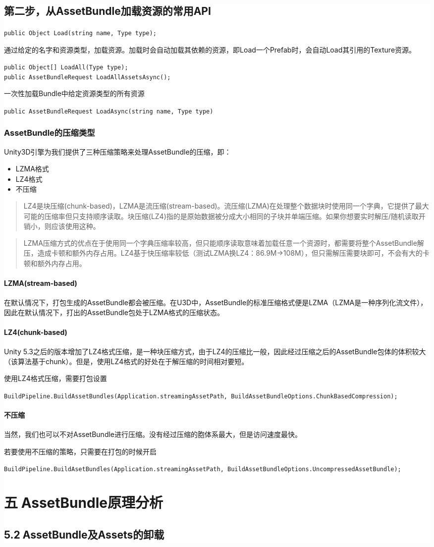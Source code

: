 ## 第二步，从AssetBundle加载资源的常用API

	public Object Load(string name, Type type);

通过给定的名字和资源类型，加载资源。加载时会自动加载其依赖的资源，即Load一个Prefab时，会自动Load其引用的Texture资源。

	public Object[] LoadAll(Type type);
	public AssetBundleRequest LoadAllAssetsAsync();

一次性加载Bundle中给定资源类型的所有资源

	public AssetBundleRequest LoadAsync(string name, Type type)

### AssetBundle的压缩类型

Unity3D引擎为我们提供了三种压缩策略来处理AssetBundle的压缩，即：

- LZMA格式
- LZ4格式
- 不压缩

>LZ4是块压缩(chunk-based)，LZMA是流压缩(stream-based)。流压缩(LZMA)在处理整个数据块时使用同一个字典，它提供了最大可能的压缩率但只支持顺序读取。块压缩(LZ4)指的是原始数据被分成大小相同的子块并单端压缩。如果你想要实时解压/随机读取开销小，则应该使用这种。

>LZMA压缩方式的优点在于使用同一个字典压缩率较高，但只能顺序读取意味着加载任意一个资源时，都需要将整个AssetBundle解压，造成卡顿和额外内存占用。LZ4基于快压缩率较低（测试LZMA换LZ4：86.9M->108M），但只需解压需要块即可，不会有大的卡顿和额外内存占用。

#### LZMA(stream-based)

在默认情况下，打包生成的AssetBundle都会被压缩。在U3D中，AssetBundle的标准压缩格式便是LZMA（LZMA是一种序列化流文件），因此在默认情况下，打出的AssetBundle包处于LZMA格式的压缩状态。

#### LZ4(chunk-based)

Unity 5.3之后的版本增加了LZ4格式压缩，是一种块压缩方式，由于LZ4的压缩比一般，因此经过压缩之后的AssetBundle包体的体积较大（该算法基于chunk）。但是，使用LZ4格式的好处在于解压缩的时间相对要短。

使用LZ4格式压缩，需要打包设置

	BuildPipeline.BuildAssetBundles(Application.streamingAssetPath, BuildAssetBundleOptions.ChunkBasedCompression);

#### 不压缩

当然，我们也可以不对AssetBundle进行压缩。没有经过压缩的胞体系最大，但是访问速度最快。

若要使用不压缩的策略，只需要在打包的时候开启

	BuildPipeline.BuildAsetBundles(Application.streamingAssetPath, BuildAssetBundleOptions.UncompressedAssetBundle);
	


# 五 AssetBundle原理分析

## 5.2 AssetBundle及Assets的卸载
